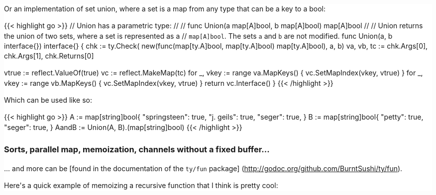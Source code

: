 Or an implementation of set union, where a set is a map from any type that
can be a key to a bool:

{{< highlight go >}}
// Union has a parametric type:
//
//  func Union(a map[A]bool, b map[A]bool) map[A]bool
//
// Union returns the union of two sets, where a set is represented as a
// `map[A]bool`. The sets `a` and `b` are not modified.
func Union(a, b interface{}) interface{} {
  chk := ty.Check(
    new(func(map[ty.A]bool, map[ty.A]bool) map[ty.A]bool),
    a, b)
  va, vb, tc := chk.Args[0], chk.Args[1], chk.Returns[0]

  vtrue := reflect.ValueOf(true)
  vc := reflect.MakeMap(tc)
  for _, vkey := range va.MapKeys() {
    vc.SetMapIndex(vkey, vtrue)
  }
  for _, vkey := range vb.MapKeys() {
    vc.SetMapIndex(vkey, vtrue)
  }
  return vc.Interface()
}
{{< /highlight >}}

Which can be used like so:

{{< highlight go >}}
A := map[string]bool{
  "springsteen": true,
  "j. geils": true,
  "seger": true,
}
B := map[string]bool{
  "petty": true,
  "seger": true,
}
AandB := Union(A, B).(map[string]bool)
{{< /highlight >}}


### Sorts, parallel map, memoization, channels without a fixed buffer...

... and more can be
[found in the documentation of the `ty/fun` package]
(http://godoc.org/github.com/BurntSushi/ty/fun).

Here's a quick example of memoizing a recursive function that I think is
pretty cool:
